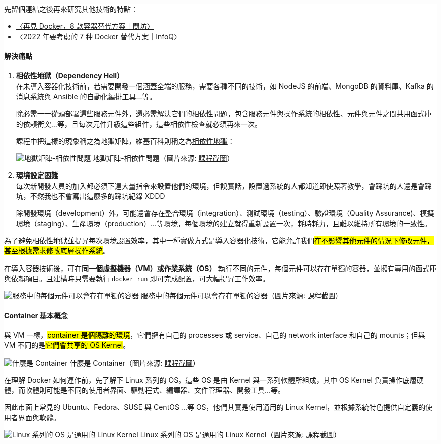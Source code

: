 先留個連結之後再來研究其他技術的特點：
- [〈再見 Docker，8 款容器替代方案｜閱坊〉](https://www.readfog.com/a/1640200187123175424)
- [〈2022 年要考虑的 7 种 Docker 替代方案｜InfoQ〉](https://www.infoq.cn/article/ggimepmcvdqw4eos2cig)


#### 解決痛點
1. **相依性地獄（Dependency Hell）**  
    在未導入容器化技術前，若需要開發一個涵蓋全端的服務，需要各種不同的技術，如 NodeJS 的前端、MongoDB 的資料庫、Kafka 的消息系統與 Ansible 的自動化編排工具...等。

    除必需一一從頭部署這些服務元件外，還必需解決它們的相依性問題，包含服務元件與操作系統的相依性、元件與元件之間共用函式庫的依賴衝突...等，且每次元件升級這些組件，這些相依性檢查就必須再來一次。

    課程中把這樣的現象稱之為地獄矩陣，維基百科則稱之為[相依性地獄](https://zh.wikipedia.org/zh-tw/相依性地狱)：

    <p class="illustration">
        <img src="https://i.imgur.com/xCIDXVQ.png" alt="地獄矩陣-相依性問題">
        地獄矩陣-相依性問題（圖片來源: <a href="https://www.udemy.com/course/learn-kubernetes/">課程截圖</a>）
    </p>

2. **環境設定困難**  
    每次新開發人員的加入都必須下達大量指令來設置他們的環境，但說實話，設置過系統的人都知道即使照著教學，會踩坑的人還是會踩坑，不然我也不會寫出這麼多的踩坑紀錄 XDDD
    
    除開發環境（development）外，可能還會存在整合環境（integration）、測試環境（testing）、驗證環境（Quality Assurance)、模擬環境（staging）、生產環境（production）...等環境，每個環境的建立就得重新設置一次，耗時耗力，且難以維持所有環境的一致性。


為了避免相依性地獄並提昇每次環境設置效率，其中一種實做方式是導入容器化技術，它能允許我們<mark>在不影響其他元件的情況下修改元件，甚至根據需求修改底層操作系統</mark>。

在導入容器技術後，可在**同一個虛擬機器（VM）或作業系統（OS）** 執行不同的元件，每個元件可以存在單獨的容器，並擁有專用的函式庫與依賴項目。且建構時只需要執行 `docker run` 即可完成配置，可大幅提昇工作效率。

<p class="illustration">
    <img src="https://i.imgur.com/AIiXBDV.png" alt="服務中的每個元件可以會存在單獨的容器">
    服務中的每個元件可以會存在單獨的容器（圖片來源: <a href="https://www.udemy.com/course/learn-kubernetes/">課程截圖</a>）
</p>
    

#### Container 基本概念
與 VM 一樣，<mark>container 是個隔離的環境</mark>，它們擁有自己的 processes 或 service、自己的 network interface 和自己的 mounts；但與 VM 不同的是<mark>它們會共享的 OS Kernel</mark>。

<p class="illustration">
    <img src="https://i.imgur.com/TEXr2kI.png" alt="什麼是 Container">
    什麼是 Container（圖片來源: <a href="https://www.udemy.com/course/learn-kubernetes/">課程截圖</a>）
</p>

在理解 Docker 如何運作前，先了解下 Linux 系列的 OS。這些 OS 是由 Kernel 與一系列軟體所組成，其中 OS Kernel 負責操作底層硬體，而軟體則可能是不同的使用者界面、驅動程式、編譯器、文件管理器、開發工具...等。

因此市面上常見的 Ubuntu、Fedora、SUSE 與 CentOS ...等 OS，他們其實是使用通用的 Linux Kernel，並根據系統特色提供自定義的使用者界面與軟體。
 
<p class="illustration">
    <img src="https://i.imgur.com/6wJImxX.png" alt="Linux 系列的 OS 是通用的 Linux Kernel">
    Linux 系列的 OS 是通用的 Linux Kernel（圖片來源: <a href="https://www.udemy.com/course/learn-kubernetes/">課程截圖</a>）
</p>

